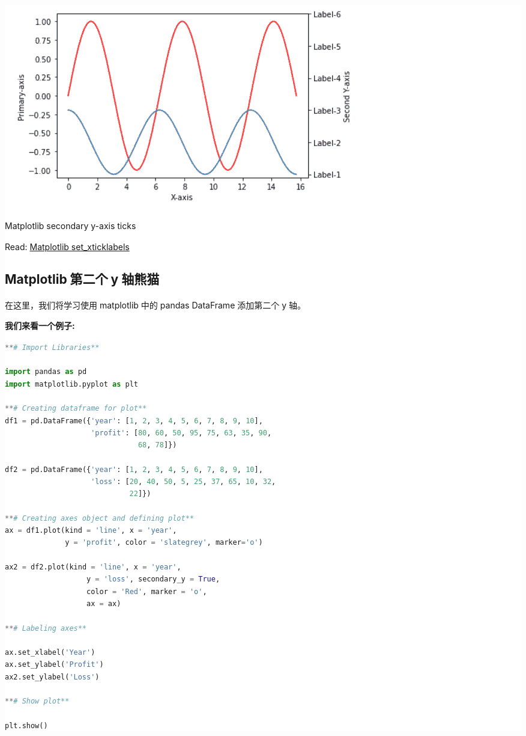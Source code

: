 ![matplotlib secondary y axis ticks](img/1b8be99141e265860a859556f55e31d6.png "matplotlib secondary y axis ticks")

Matplotlib secondary y-axis ticks

Read: [Matplotlib set_xticklabels](https://pythonguides.com/matplotlib-set_xticklabels/)

## Matplotlib 第二个 y 轴熊猫

在这里，我们将学习使用 matplotlib 中的 pandas DataFrame 添加第二个 y 轴。

**我们来看一个例子:**

```py
**# Import Libraries**

import pandas as pd
import matplotlib.pyplot as plt

**# Creating dataframe for plot** 
df1 = pd.DataFrame({'year': [1, 2, 3, 4, 5, 6, 7, 8, 9, 10],
                    'profit': [80, 60, 50, 95, 75, 63, 35, 90, 
                               68, 78]})

df2 = pd.DataFrame({'year': [1, 2, 3, 4, 5, 6, 7, 8, 9, 10],
                    'loss': [20, 40, 50, 5, 25, 37, 65, 10, 32, 
                             22]})

**# Creating axes object and defining plot** 
ax = df1.plot(kind = 'line', x = 'year',
              y = 'profit', color = 'slategrey', marker='o')

ax2 = df2.plot(kind = 'line', x = 'year',
                   y = 'loss', secondary_y = True,
                   color = 'Red', marker = 'o',
                   ax = ax)

**# Labeling axes**

ax.set_xlabel('Year')
ax.set_ylabel('Profit')
ax2.set_ylabel('Loss')

**# Show plot**

plt.show()
```
